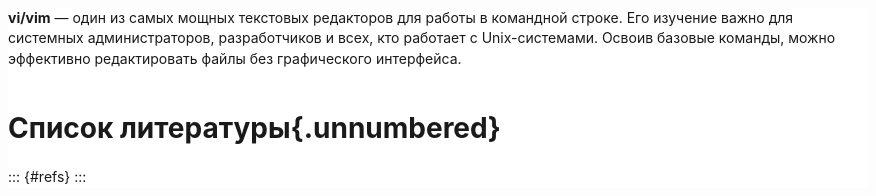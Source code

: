 **vi/vim** — один из самых мощных текстовых редакторов для работы в командной строке. Его изучение важно для системных администраторов, разработчиков и всех, кто работает с Unix-системами. Освоив базовые команды, можно эффективно редактировать файлы без графического интерфейса.  
# Список литературы{.unnumbered}

::: {#refs}
:::
